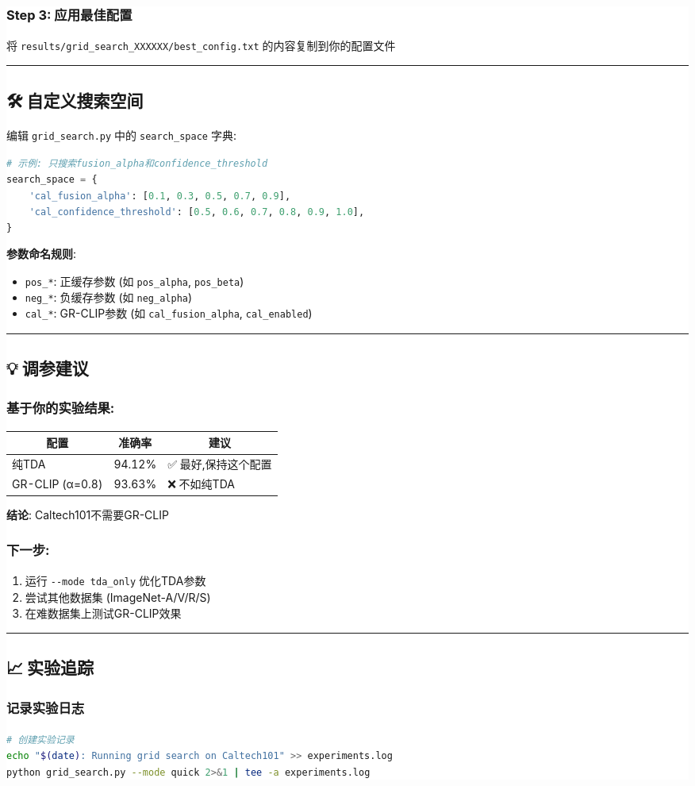### Step 3: 应用最佳配置
将 `results/grid_search_XXXXXX/best_config.txt` 的内容复制到你的配置文件

---

## 🛠️ 自定义搜索空间

编辑 `grid_search.py` 中的 `search_space` 字典:

```python
# 示例: 只搜索fusion_alpha和confidence_threshold
search_space = {
    'cal_fusion_alpha': [0.1, 0.3, 0.5, 0.7, 0.9],
    'cal_confidence_threshold': [0.5, 0.6, 0.7, 0.8, 0.9, 1.0],
}
```

**参数命名规则**:
- `pos_*`: 正缓存参数 (如 `pos_alpha`, `pos_beta`)
- `neg_*`: 负缓存参数 (如 `neg_alpha`)
- `cal_*`: GR-CLIP参数 (如 `cal_fusion_alpha`, `cal_enabled`)

---

## 💡 调参建议

### 基于你的实验结果:

| 配置 | 准确率 | 建议 |
|------|--------|------|
| 纯TDA | 94.12% | ✅ 最好,保持这个配置 |
| GR-CLIP (α=0.8) | 93.63% | ❌ 不如纯TDA |

**结论**: Caltech101不需要GR-CLIP

### 下一步:
1. 运行 `--mode tda_only` 优化TDA参数
2. 尝试其他数据集 (ImageNet-A/V/R/S)
3. 在难数据集上测试GR-CLIP效果

---

## 📈 实验追踪

### 记录实验日志
```bash
# 创建实验记录
echo "$(date): Running grid search on Caltech101" >> experiments.log
python grid_search.py --mode quick 2>&1 | tee -a experiments.log
```
